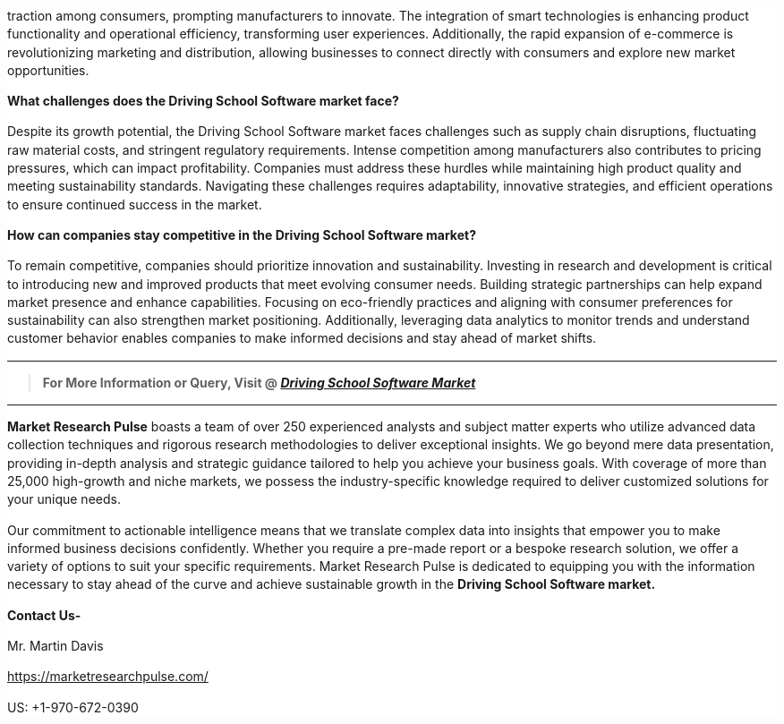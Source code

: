 traction among consumers, prompting manufacturers to innovate. The integration of smart technologies is enhancing product functionality and operational efficiency, transforming user experiences. Additionally, the rapid expansion of e-commerce is revolutionizing marketing and distribution, allowing businesses to connect directly with consumers and explore new market opportunities.</p><p><strong>What challenges does the Driving School Software market face?</strong></p><p>Despite its growth potential, the Driving School Software market faces challenges such as supply chain disruptions, fluctuating raw material costs, and stringent regulatory requirements. Intense competition among manufacturers also contributes to pricing pressures, which can impact profitability. Companies must address these hurdles while maintaining high product quality and meeting sustainability standards. Navigating these challenges requires adaptability, innovative strategies, and efficient operations to ensure continued success in the market.</p><p><strong>How can companies stay competitive in the Driving School Software market?</strong></p><p>To remain competitive, companies should prioritize innovation and sustainability. Investing in research and development is critical to introducing new and improved products that meet evolving consumer needs. Building strategic partnerships can help expand market presence and enhance capabilities. Focusing on eco-friendly practices and aligning with consumer preferences for sustainability can also strengthen market positioning. Additionally, leveraging data analytics to monitor trends and understand customer behavior enables companies to make informed decisions and stay ahead of market shifts.</p><hr /><blockquote><p><strong>For More Information or Query, Visit @&nbsp;<em><a href="https://marketresearchpulse.com/report/51874/driving-school-software-market?utm_source=Linkedin&utm_medium=0111">Driving School Software Market</a></em></strong></p></blockquote><hr /><p><strong>Market Research Pulse</strong> boasts a team of over 250 experienced analysts and subject matter experts who utilize advanced data collection techniques and rigorous research methodologies to deliver exceptional insights. We go beyond mere data presentation, providing in-depth analysis and strategic guidance tailored to help you achieve your business goals. With coverage of more than 25,000 high-growth and niche markets, we possess the industry-specific knowledge required to deliver customized solutions for your unique needs.</p><p>Our commitment to actionable intelligence means that we translate complex data into insights that empower you to make informed business decisions confidently. Whether you require a pre-made report or a bespoke research solution, we offer a variety of options to suit your specific requirements. Market Research Pulse is dedicated to equipping you with the information necessary to stay ahead of the curve and achieve sustainable growth in the <strong>Driving School Software market.</strong></p><p><strong>Contact Us-</strong></p><p>Mr. Martin Davis</p><p>https://marketresearchpulse.com/</p><p>US: +1-970-672-0390</p>
